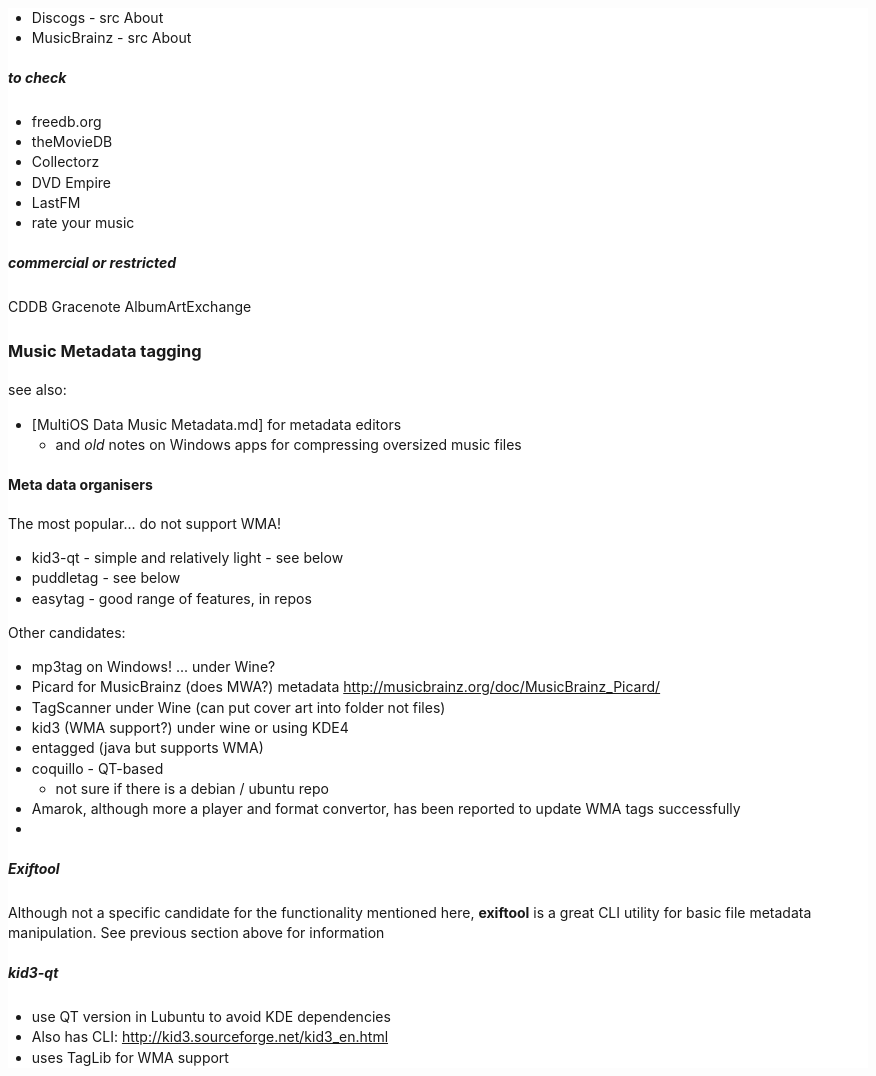 * Discogs - src About
* MusicBrainz - src About

##### to check

* freedb.org
* theMovieDB
* Collectorz
* DVD Empire
* LastFM
* rate your music

##### commercial or restricted

CDDB
Gracenote
AlbumArtExchange




### Music Metadata tagging

see also:
* [MultiOS Data Music Metadata.md] for metadata editors
    * and _old_ notes on Windows apps for compressing oversized music files

#### Meta data organisers 

The most popular... do not support WMA!

* kid3-qt - simple and relatively light - see below
* puddletag - see below
* easytag - good range of features, in repos

Other candidates:
* mp3tag on Windows! ... under Wine?
* Picard for MusicBrainz (does MWA?) metadata http://musicbrainz.org/doc/MusicBrainz_Picard/
* TagScanner under Wine (can put cover art into folder not files)
* kid3 (WMA support?) under wine or using KDE4
* entagged (java but supports WMA)
* coquillo - QT-based
    * not sure if there is a debian / ubuntu repo
* Amarok, although more a player and format convertor, has been reported to update WMA tags successfully
* 

##### Exiftool

Although not a specific candidate for the functionality mentioned here, 
**exiftool** is a great CLI utility for basic file metadata manipulation.
See previous section above for information


##### kid3-qt 

* use QT version in Lubuntu to avoid KDE dependencies
* Also has CLI: http://kid3.sourceforge.net/kid3_en.html
* uses TagLib for WMA support
